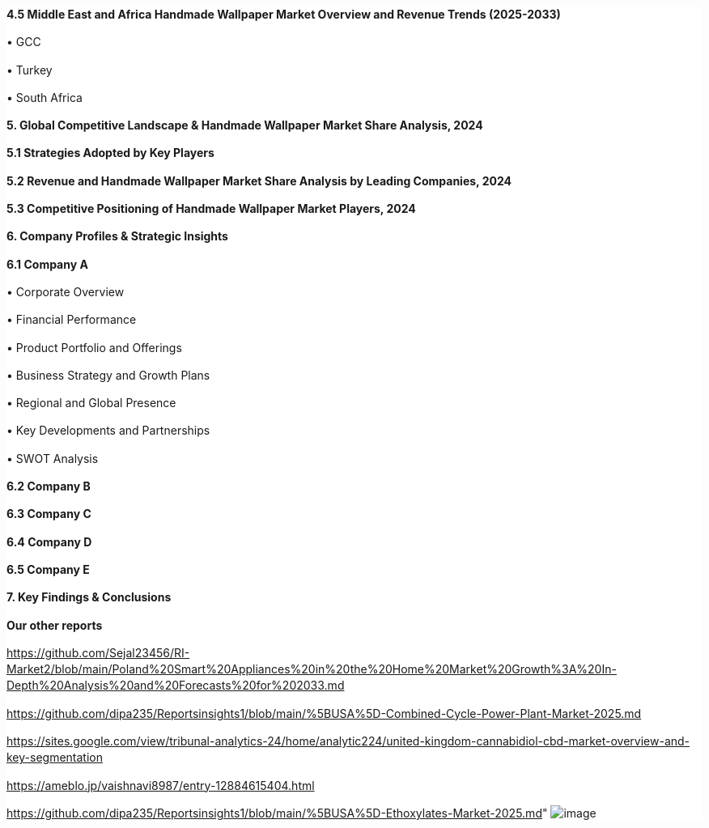 <strong>4.5 Middle East and Africa Handmade Wallpaper Market Overview and Revenue Trends (2025-2033)</strong>

• GCC

• Turkey

• South Africa

<strong>5. Global Competitive Landscape & Handmade Wallpaper Market Share Analysis, 2024</strong>

<strong>5.1 Strategies Adopted by Key Players</strong>

<strong>5.2 Revenue and Handmade Wallpaper Market Share Analysis by Leading Companies, 2024</strong>

<strong>5.3 Competitive Positioning of Handmade Wallpaper Market Players, 2024</strong>

<strong>6. Company Profiles & Strategic Insights</strong>

<strong>6.1 Company A</strong>

• Corporate Overview

• Financial Performance

• Product Portfolio and Offerings

• Business Strategy and Growth Plans

• Regional and Global Presence

• Key Developments and Partnerships

• SWOT Analysis

<strong>6.2 Company B</strong>

<strong>6.3 Company C</strong>

<strong>6.4 Company D</strong>

<strong>6.5 Company E</strong>

<strong>7. Key Findings & Conclusions</strong>

<strong>Our other reports</strong>

<a href=https://github.com/Sejal23456/RI-Market2/blob/main/Poland%20Smart%20Appliances%20in%20the%20Home%20Market%20Growth%3A%20In-Depth%20Analysis%20and%20Forecasts%20for%202033.md>https://github.com/Sejal23456/RI-Market2/blob/main/Poland%20Smart%20Appliances%20in%20the%20Home%20Market%20Growth%3A%20In-Depth%20Analysis%20and%20Forecasts%20for%202033.md</a>

<a href=https://github.com/dipa235/Reportsinsights1/blob/main/%5BUSA%5D-Combined-Cycle-Power-Plant-Market-2025.md>https://github.com/dipa235/Reportsinsights1/blob/main/%5BUSA%5D-Combined-Cycle-Power-Plant-Market-2025.md</a>

<a href=https://sites.google.com/view/tribunal-analytics-24/home/analytic224/united-kingdom-cannabidiol-cbd-market-overview-and-key-segmentation>https://sites.google.com/view/tribunal-analytics-24/home/analytic224/united-kingdom-cannabidiol-cbd-market-overview-and-key-segmentation</a>

<a href=https://ameblo.jp/vaishnavi8987/entry-12884615404.html>https://ameblo.jp/vaishnavi8987/entry-12884615404.html</a>

<a href=https://github.com/dipa235/Reportsinsights1/blob/main/%5BUSA%5D-Ethoxylates-Market-2025.md>https://github.com/dipa235/Reportsinsights1/blob/main/%5BUSA%5D-Ethoxylates-Market-2025.md</a>"
![image](https://github.com/user-attachments/assets/70426d27-0c8d-4cb9-9c77-6e149a2a8e10)
